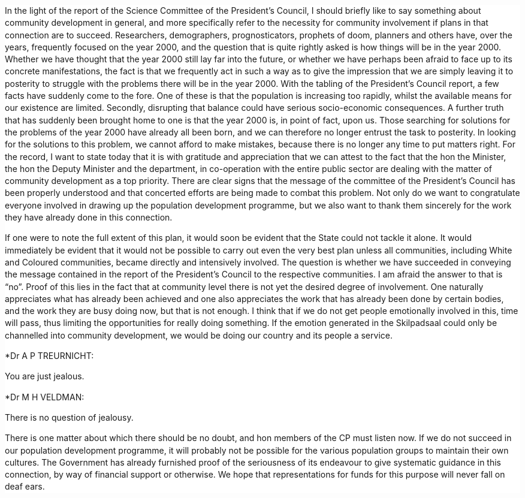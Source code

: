 <p>In the light of the report of the Science Committee of the President&#x2019;s Council, I should briefly like to say something about community development in general, and more specifically refer to the necessity for community involvement if plans in that connection are to succeed. Researchers, demographers, prognosticators, prophets of doom, planners and others have, over the years, frequently focused on the year 2000, and the question that is quite rightly asked is how things will be in the year 2000. Whether we have thought that the year 2000 still lay far into the future, or whether we have perhaps been afraid to face up to its concrete manifestations, the fact is that we frequently act in such a way as to give the impression that we are simply leaving it to posterity to struggle with the problems there will be in the year 2000. With the tabling of the President&#x2019;s Council report, a few facts have suddenly come to the fore. One of these is that the population is increasing too rapidly, whilst the available means for our existence are limited. Secondly, disrupting that balance could have serious socio-economic consequences. A further truth that has suddenly been brought home to one is that the year 2000 is, in point of fact, upon us. Those searching for solutions for the problems of the year 2000 have already all been born, and <span class="col_6411-6412" refersTo="page_0538"/>we can therefore no longer entrust the task to posterity. In looking for the solutions to this problem, we cannot afford to make mistakes, because there is no longer any time to put matters right. For the record, I want to state today that it is with gratitude and appreciation that we can attest to the fact that the hon the Minister, the hon the Deputy Minister and the department, in co-operation with the entire public sector are dealing with the matter of community development as a top priority. There are clear signs that the message of the committee of the President&#x2019;s Council has been properly understood and that concerted efforts are being made to combat this problem. Not only do we want to congratulate everyone involved in drawing up the population development programme, but we also want to thank them sincerely for the work they have already done in this connection.</p>

<p>If one were to note the full extent of this plan, it would soon be evident that the State could not tackle it alone. It would immediately be evident that it would not be possible to carry out even the very best plan unless all communities, including White and Coloured communities, became directly and intensively involved. The question is whether we have succeeded in conveying the message contained in the report of the President&#x2019;s Council to the respective communities. I am afraid the answer to that is &#x201C;no&#x201D;. Proof of this lies in the fact that at community level there is not yet the desired degree of involvement. One naturally appreciates what has already been achieved and one also appreciates the work that has already been done by certain bodies, and the work they are busy doing now, but that is not enough. I think that if we do not get people emotionally involved in this, time will pass, thus limiting the opportunities for really doing something. If the emotion generated in the Skilpadsaal could only be channelled into community development, we would be doing our country and its people a service.</p>

</speech>

<speech by="#treurnicht">

<from>*Dr <person refersTo="hansard_za">A P TREURNICHT</person>:</from>

<p>You are just jealous.</p>

</speech>

<speech by="#veldman">

<from>*Dr <person refersTo="hansard_za">M H VELDMAN</person>:</from>

<p>There is no question of jealousy.</p>

<p>There is one matter about which there should be no doubt, and hon members of the CP must listen now. If we do not succeed in our population development programme, it will probably not be possible for the various population groups to maintain their own cultures. The Government has already furnished proof of the seriousness of its endeavour to give systematic guidance in this connection, by way of financial support or otherwise. We hope that representations for funds for this purpose will never fall on deaf ears.</p>
